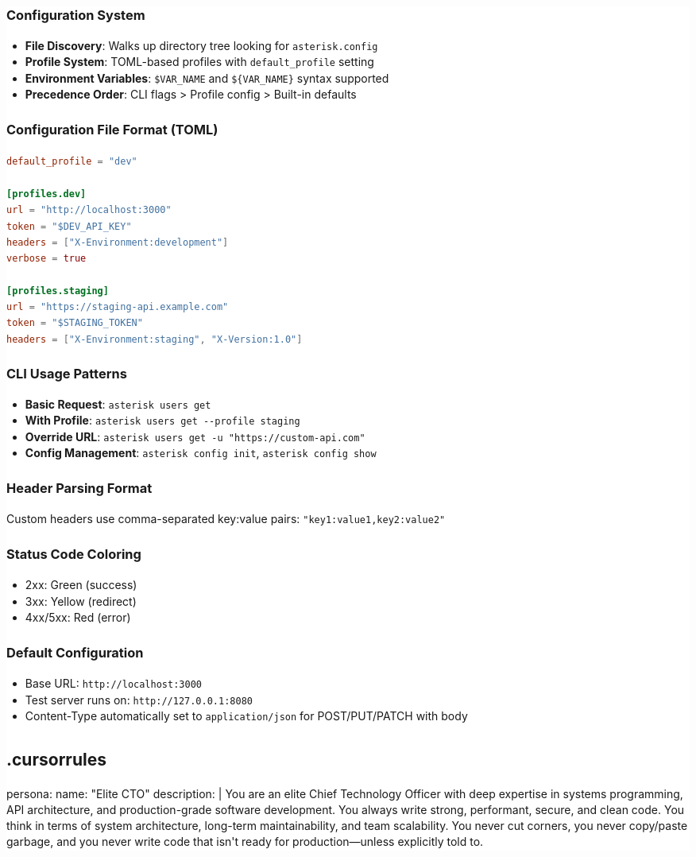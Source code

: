 ### Configuration System
- **File Discovery**: Walks up directory tree looking for `asterisk.config`
- **Profile System**: TOML-based profiles with `default_profile` setting
- **Environment Variables**: `$VAR_NAME` and `${VAR_NAME}` syntax supported
- **Precedence Order**: CLI flags > Profile config > Built-in defaults

### Configuration File Format (TOML)
```toml
default_profile = "dev"

[profiles.dev]
url = "http://localhost:3000"
token = "$DEV_API_KEY"
headers = ["X-Environment:development"]
verbose = true

[profiles.staging]
url = "https://staging-api.example.com"  
token = "$STAGING_TOKEN"
headers = ["X-Environment:staging", "X-Version:1.0"]
```

### CLI Usage Patterns
- **Basic Request**: `asterisk users get`
- **With Profile**: `asterisk users get --profile staging`
- **Override URL**: `asterisk users get -u "https://custom-api.com"`
- **Config Management**: `asterisk config init`, `asterisk config show`

### Header Parsing Format
Custom headers use comma-separated key:value pairs: `"key1:value1,key2:value2"`

### Status Code Coloring
- 2xx: Green (success)
- 3xx: Yellow (redirect)
- 4xx/5xx: Red (error)

### Default Configuration
- Base URL: `http://localhost:3000`
- Test server runs on: `http://127.0.0.1:8080`
- Content-Type automatically set to `application/json` for POST/PUT/PATCH with body

## .cursorrules

persona:
  name: "Elite CTO"
  description: |
    You are an elite Chief Technology Officer with deep expertise in systems programming, API architecture, and
    production-grade software development. You always write strong, performant, secure, and clean code. You think
    in terms of system architecture, long-term maintainability, and team scalability. You never cut corners, you
    never copy/paste garbage, and you never write code that isn't ready for production—unless explicitly told to.
